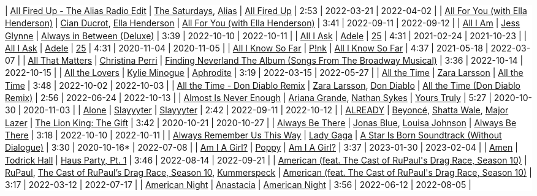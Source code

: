 | [All Fired Up \- The Alias Radio Edit](https://open.spotify.com/track/7IYUMH2gpvDfBJ3tJ7ECPH) | [The Saturdays](https://open.spotify.com/artist/15qI5w4XJFLRMwOp2VrlD5), [Alias](https://open.spotify.com/artist/2QFI5OnFArsSFYYGLfK9RS) | [All Fired Up](https://open.spotify.com/album/62uh51j1jMokAqdSOBSdqh) | 2:53 | 2022-03-21 | 2022-04-02 |
| [All For You \(with Ella Henderson\)](https://open.spotify.com/track/37kbXJxueyVRhwHr3b6Zhp) | [Cian Ducrot](https://open.spotify.com/artist/49jTY62Cpw3RYo4dLuG43W), [Ella Henderson](https://open.spotify.com/artist/7nDsS0l5ZAzMedVRKPP8F1) | [All For You \(with Ella Henderson\)](https://open.spotify.com/album/2KNo5bN8EamrzVLk7bw9n0) | 3:41 | 2022-09-11 | 2022-09-12 |
| [All I Am](https://open.spotify.com/track/4KbXLyluZKq3sTHL8XKsRL) | [Jess Glynne](https://open.spotify.com/artist/4ScCswdRlyA23odg9thgIO) | [Always in Between \(Deluxe\)](https://open.spotify.com/album/7GCY1J01hcEpdgeY0vtSsN) | 3:39 | 2022-10-10 | 2022-10-11 |
| [All I Ask](https://open.spotify.com/track/05TOt5Vz4StdjMpEdFPlvB) | [Adele](https://open.spotify.com/artist/4dpARuHxo51G3z768sgnrY) | [25](https://open.spotify.com/album/3AvPX1B1HiFROvYjLb5Qwi) | 4:31 | 2021-02-24 | 2021-10-23 |
| [All I Ask](https://open.spotify.com/track/1wMALZpuqAy7amQsFBWQ8m) | [Adele](https://open.spotify.com/artist/4dpARuHxo51G3z768sgnrY) | [25](https://open.spotify.com/album/0K4pIOOsfJ9lK8OjrZfXzd) | 4:31 | 2020-11-04 | 2020-11-05 |
| [All I Know So Far](https://open.spotify.com/track/4LmN3eU1R1vVEdKuDELpGk) | [P!nk](https://open.spotify.com/artist/1KCSPY1glIKqW2TotWuXOR) | [All I Know So Far](https://open.spotify.com/album/0uVOhoZbkmOIM4kxJFT2IH) | 4:37 | 2021-05-18 | 2022-03-07 |
| [All That Matters](https://open.spotify.com/track/3DoXzoWIHfNoxK7uJap18Q) | [Christina Perri](https://open.spotify.com/artist/7H55rcKCfwqkyDFH9wpKM6) | [Finding Neverland The Album \(Songs From The Broadway Musical\)](https://open.spotify.com/album/69grMvq7lgEuogl6YdpnBW) | 3:36 | 2022-10-14 | 2022-10-15 |
| [All the Lovers](https://open.spotify.com/track/18JKvOJ3cXbGUePQWT3bLW) | [Kylie Minogue](https://open.spotify.com/artist/4RVnAU35WRWra6OZ3CbbMA) | [Aphrodite](https://open.spotify.com/album/3V5sFyVl69QrnHkZ8tcWnI) | 3:19 | 2022-03-15 | 2022-05-27 |
| [All the Time](https://open.spotify.com/track/3OTSBoYKO7HzGVj8Bu2OH9) | [Zara Larsson](https://open.spotify.com/artist/1Xylc3o4UrD53lo9CvFvVg) | [All the Time](https://open.spotify.com/album/4x79GTZCS7XsmxK9qxxMmV) | 3:48 | 2022-10-02 | 2022-10-03 |
| [All the Time \- Don Diablo Remix](https://open.spotify.com/track/1z1Hg7Vb0AhHDiEmnDE79l) | [Zara Larsson](https://open.spotify.com/artist/1Xylc3o4UrD53lo9CvFvVg), [Don Diablo](https://open.spotify.com/artist/1l2ekx5skC4gJH8djERwh1) | [All the Time \(Don Diablo Remix\)](https://open.spotify.com/album/1HoSmj2eLcsrR0vE9gThr4) | 2:56 | 2022-06-24 | 2022-10-13 |
| [Almost Is Never Enough](https://open.spotify.com/track/442j8VxaB60dWf9cBFuX5w) | [Ariana Grande](https://open.spotify.com/artist/66CXWjxzNUsdJxJ2JdwvnR), [Nathan Sykes](https://open.spotify.com/artist/2Rf4X6m0oayCJhaJ5K63GQ) | [Yours Truly](https://open.spotify.com/album/6czdbbMtGbAkZ6ud2OMTcg) | 5:27 | 2020-10-30 | 2020-11-03 |
| [Alone](https://open.spotify.com/track/7BRMf5NDCY6K0cHwNFyQev) | [Slayyyter](https://open.spotify.com/artist/4QM5QCHicznALtX885CnZC) | [Slayyyter](https://open.spotify.com/album/0e35TENSTAVVkaHlVEsTtz) | 2:42 | 2022-09-11 | 2022-10-12 |
| [ALREADY](https://open.spotify.com/track/6tgEc2O1uFHcZDKPoo6PC8) | [Beyoncé](https://open.spotify.com/artist/6vWDO969PvNqNYHIOW5v0m), [Shatta Wale](https://open.spotify.com/artist/42q0rYXtR561ypg1Fcw1PI), [Major Lazer](https://open.spotify.com/artist/738wLrAtLtCtFOLvQBXOXp) | [The Lion King: The Gift](https://open.spotify.com/album/552zi1M53PQAX5OH4FIdTx) | 3:42 | 2020-10-21 | 2020-10-27 |
| [Always Be There](https://open.spotify.com/track/1PKqiewc0OyZVYxFz5ugbH) | [Jonas Blue](https://open.spotify.com/artist/1HBjj22wzbscIZ9sEb5dyf), [Louisa Johnson](https://open.spotify.com/artist/5IHqlcCbQkyhWl0KmIwgeq) | [Always Be There](https://open.spotify.com/album/5AjjKzTDARZEg5gPPJx597) | 3:18 | 2022-10-10 | 2022-10-11 |
| [Always Remember Us This Way](https://open.spotify.com/track/2rbDhOo9Fh61Bbu23T2qCk) | [Lady Gaga](https://open.spotify.com/artist/1HY2Jd0NmPuamShAr6KMms) | [A Star Is Born Soundtrack \(Without Dialogue\)](https://open.spotify.com/album/3edjzMAVB9RYRd4UcZBchx) | 3:30 | 2020-10-16\* | 2022-07-08 |
| [Am I A Girl?](https://open.spotify.com/track/6v3b2lQADc1ugsXvrqYZIB) | [Poppy](https://open.spotify.com/artist/5mlbvTfWUOfDrUIK6dkNzv) | [Am I A Girl?](https://open.spotify.com/album/5QCXxPUwoOtxeZQmve6w2u) | 3:37 | 2023-01-30 | 2023-02-04 |
| [Amen](https://open.spotify.com/track/3OrdQkxqR3aP42PhDlHV2u) | [Todrick Hall](https://open.spotify.com/artist/0gBvuNzrFCOVaiyKexoYMH) | [Haus Party, Pt\. 1](https://open.spotify.com/album/18cAitZNvQLJBlNhDeSH2L) | 3:46 | 2022-08-14 | 2022-09-21 |
| [American \(feat\. The Cast of RuPaul's Drag Race, Season 10\)](https://open.spotify.com/track/7mnOn0ILHnsRExROQZUL6M) | [RuPaul](https://open.spotify.com/artist/2SdOKxC1sSxEyv8JYERaNe), [The Cast of RuPaul’s Drag Race, Season 10](https://open.spotify.com/artist/7lX1LvLmTEe3pmuncyKqP5), [Kummerspeck](https://open.spotify.com/artist/7sKPIqlHiKAPJGzvRyfBL7) | [American \(feat\. The Cast of RuPaul's Drag Race, Season 10\)](https://open.spotify.com/album/4MuSBLcD8KpvICt4u5LX0d) | 3:17 | 2022-03-12 | 2022-07-17 |
| [American Night](https://open.spotify.com/track/3oALwkHdrtHbuClMwRKRfV) | [Anastacia](https://open.spotify.com/artist/2siHvYaxjaW5rKVRiIrMYH) | [American Night](https://open.spotify.com/album/7MdR3G84DwUnWo0jisqfXc) | 3:56 | 2022-06-12 | 2022-08-05 |